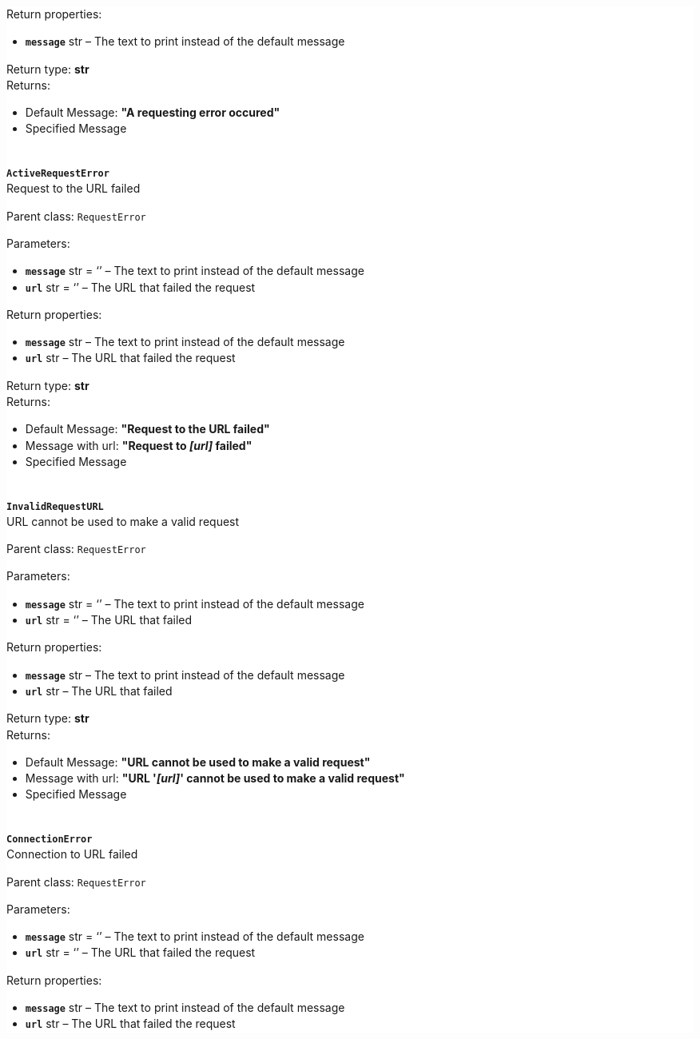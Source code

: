 Return properties:
- **`message`** str – The text to print instead of the default message

Return type: **str** <br>
Returns:
- Default Message: **"A requesting error occured"**
- Specified Message <br><br>

**`ActiveRequestError`** <br>
Request to the URL failed

Parent class: `RequestError` <br>

Parameters:
- **`message`** str = ‘’ – The text to print instead of the default message
- **`url`** str = ‘’ – The URL that failed the request

Return properties:
- **`message`** str – The text to print instead of the default message
- **`url`** str – The URL that failed the request

Return type: **str** <br>
Returns:
- Default Message: **"Request to the URL failed"**
- Message with url: **"Request to <i>[url]</i> failed"**
- Specified Message <br><br>

**`InvalidRequestURL`** <br>
URL cannot be used to make a valid request

Parent class: `RequestError` <br>

Parameters:
- **`message`** str = ‘’ – The text to print instead of the default message
- **`url`** str = ‘’ – The URL that failed

Return properties:
- **`message`** str – The text to print instead of the default message
- **`url`** str – The URL that failed

Return type: **str** <br>
Returns:
- Default Message: **"URL cannot be used to make a valid request"**
- Message with url: **"URL '<i>[url]</i>' cannot be used to make a valid request"**
- Specified Message <br><br>

**`ConnectionError`** <br>
Connection to URL failed

Parent class: `RequestError` <br>

Parameters:
- **`message`** str = ‘’ – The text to print instead of the default message
- **`url`** str = ‘’ – The URL that failed the request

Return properties:
- **`message`** str – The text to print instead of the default message
- **`url`** str – The URL that failed the request
